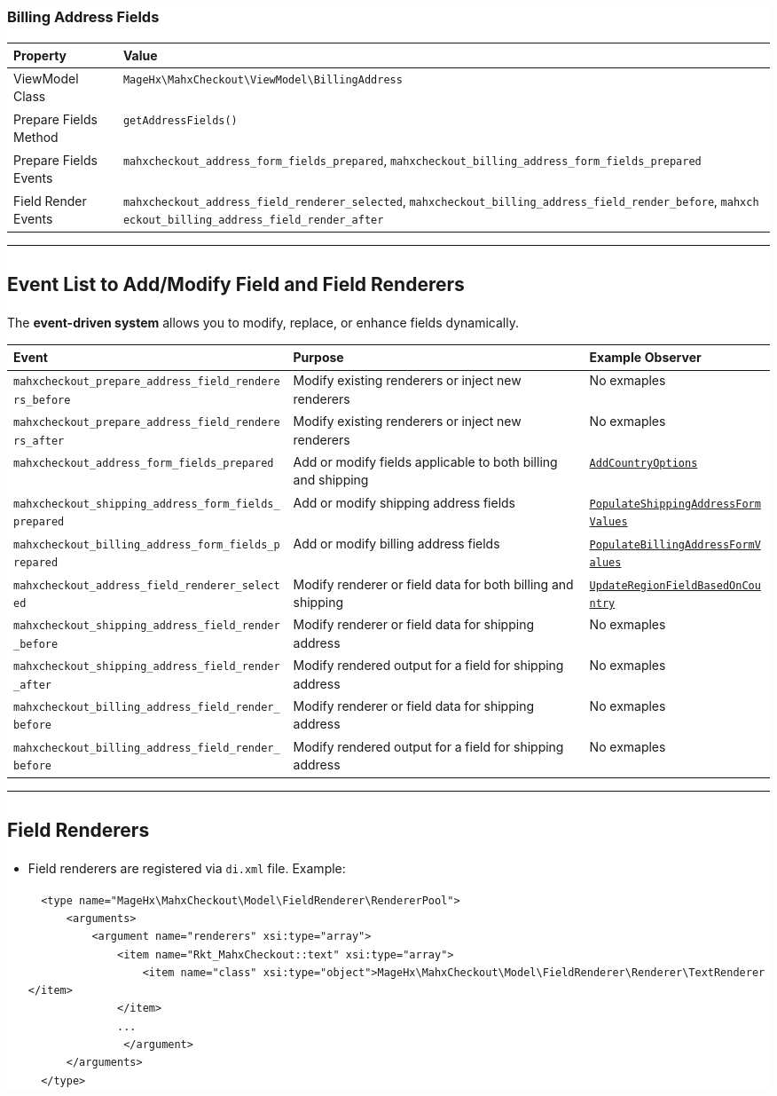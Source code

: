 
### Billing Address Fields

| Property | Value |
|:--------|:------|
| ViewModel Class | `MageHx\MahxCheckout\ViewModel\BillingAddress` |
| Prepare Fields Method | `getAddressFields()` |
| Prepare Fields Events  | `mahxcheckout_address_form_fields_prepared`, `mahxcheckout_billing_address_form_fields_prepared` |
| Field Render Events | `mahxcheckout_address_field_renderer_selected`, `mahxcheckout_billing_address_field_render_before`, `mahxcheckout_billing_address_field_render_after` |

---

## Event List to Add/Modify Field and Field Renderers

The **event-driven system** allows you to modify, replace, or enhance fields dynamically.

| Event | Purpose | Example Observer |
|:------|:--------|:-----------------|
|`mahxcheckout_prepare_address_field_renderers_before`| Modify existing renderers or inject new renderers | No exmaples |
|`mahxcheckout_prepare_address_field_renderers_after`| Modify existing renderers or inject new renderers | No exmaples |
|`mahxcheckout_address_form_fields_prepared`| Add or modify fields applicable to both billing and shipping |[`AddCountryOptions`](https://github.com/magehx/mahx-checkout/blob/main/src/Observer/Address/AddCountryOptions.php)|
| `mahxcheckout_shipping_address_form_fields_prepared` | Add or modify shipping address fields | [`PopulateShippingAddressFormValues`](https://github.com/magehx/mahx-checkout/blob/main/src/Observer/ShippingAddress/PopulateShippingAddressFormValues.php) |
| `mahxcheckout_billing_address_form_fields_prepared` | Add or modify billing address fields | [`PopulateBillingAddressFormValues`](https://github.com/magehx/mahx-checkout/blob/main/src/Observer/BillingAddress/PopulateBillingAddressFormValues.php) |
| `mahxcheckout_address_field_renderer_selected` | Modify renderer or field data for both billing and shipping | [`UpdateRegionFieldBasedOnCountry`](https://github.com/magehx/mahx-checkout/blob/main/src/Observer/Address/UpdateRegionFieldBasedOnCountry.php) |
|`mahxcheckout_shipping_address_field_render_before`| Modify renderer or field data for shipping address | No exmaples |
|`mahxcheckout_shipping_address_field_render_after`| Modify rendered output for a field for shipping address | No exmaples |
|`mahxcheckout_billing_address_field_render_before`| Modify renderer or field data for shipping address | No exmaples |
|`mahxcheckout_billing_address_field_render_before`| Modify rendered output for a field for shipping address | No exmaples |

---

## Field Renderers

- Field renderers are registered via `di.xml` file. Example:

  ```
    <type name="MageHx\MahxCheckout\Model\FieldRenderer\RendererPool">
        <arguments>
            <argument name="renderers" xsi:type="array">
                <item name="Rkt_MahxCheckout::text" xsi:type="array">
                    <item name="class" xsi:type="object">MageHx\MahxCheckout\Model\FieldRenderer\Renderer\TextRenderer</item>
                </item>
                ...
                 </argument>
        </arguments>
    </type>
  ```
